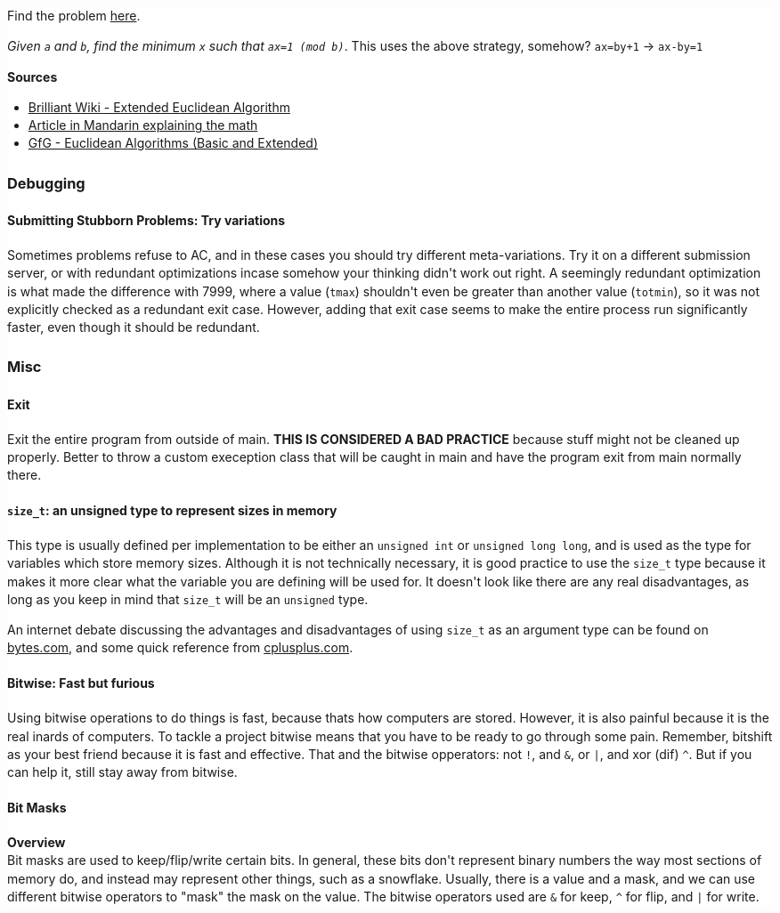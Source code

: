 Find the problem [here](luogu.org/problem/P1082).

_Given `a` and `b`, find the minimum `x` such that `ax=1 (mod b)`_.   This uses the above strategy, somehow? `ax=by+1` -> `ax-by=1`

**Sources**
-   [Brilliant Wiki - Extended Euclidean Algorithm](https://brilliant.org/wiki/extended-euclidean-algorithm/)
-   [Article in Mandarin explaining the math](https://blog.csdn.net/fearlessxjdx/article/details/74276376)
-   [GfG - Euclidean Algorithms (Basic and Extended)](https://www.geeksforgeeks.org/euclidean-algorithms-basic-and-extended/)

### Debugging
#### Submitting Stubborn Problems: Try variations
Sometimes problems refuse to AC, and in these cases you should try different meta-variations. Try it on a different submission server, or with redundant optimizations incase somehow your thinking didn't work out right. A seemingly redundant optimization is what made the difference with 7999, where a value (`tmax`) shouldn't even be greater than another value (`totmin`), so it was not explicitly checked as a redundant exit case. However, adding that exit case seems to make the entire process run significantly faster, even though it should be redundant.

### Misc
#### Exit
Exit the entire program from outside of main.
**THIS IS CONSIDERED A BAD PRACTICE** because stuff might not be cleaned up properly.  Better to throw a custom exeception class that will be caught in main and have the program exit from main normally there.

#### `size_t`: an unsigned type to represent sizes in memory
This type is usually defined per implementation to be either an `unsigned int` or `unsigned long long`, and is used as the type for variables which store memory sizes. Although it is not technically necessary, it is good practice to use the `size_t` type because it makes it more clear what the variable you are defining will be used for. It doesn't look like there are any real disadvantages, as long as you keep in mind that `size_t` will be an `unsigned` type.

An internet debate discussing the advantages and disadvantages of using `size_t` as an argument type can be found on [bytes.com](https://bytes.com/topic/c/answers/220206-what-size_t), and some quick reference from [cplusplus.com](http://www.cplusplus.com/reference/cstring/size_t/).

#### Bitwise: Fast but furious
Using bitwise operations to do things is fast, because thats how computers are stored. However, it is also painful because it is the real inards of computers. To tackle a project bitwise means that you have to be ready to go through some pain. Remember, bitshift as your best friend because it is fast and effective. That and the bitwise opperators: not `!`, and `&`, or `|`, and xor (dif) `^`. But if you can help it, still stay away from bitwise.

#### Bit Masks
**Overview**  
Bit masks are used to keep/flip/write certain bits. In general, these bits don't represent binary numbers the way most sections of memory do, and instead may represent other things, such as a snowflake. Usually, there is a value and a mask, and we can use different bitwise operators to "mask" the mask on the value. The bitwise operators used are `&` for keep, `^` for flip, and `|` for write.
